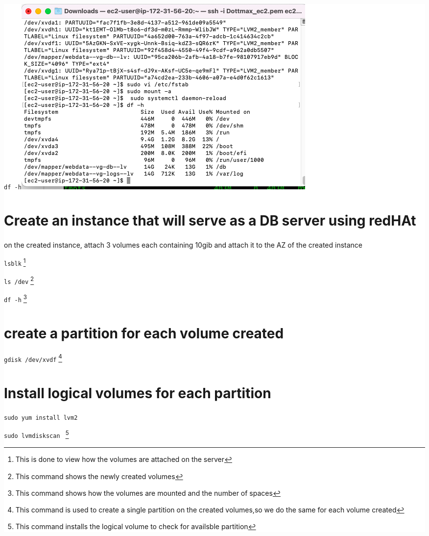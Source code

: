 `df -h`![alt text](./Images/11.png)

# Create an instance that will serve as a DB server using redHAt

on the created instance, attach 3 volumes each containing 10gib and attach it to the AZ of the created instance

`lsblk` [^129]

[^129]: This is done to view how the volumes are attached on the server

`ls /dev` [^133]

[^133]:This command shows the newly created volumes

`df -h` [^137]

# create a partition for each volume created

[^137]:This command shows how the volumes are mounted and the number of spaces

`gdisk /dev/xvdf` [^143]

[^143]:This command is used to create a single partition on the created volumes,so we do the same for each volume created

# Install logical volumes for each partition

`sudo yum install lvm2` 

`sudo lvmdiskscan ` [^151]

[^151]:This command installs the logical volume to check for availsble partition


[^5]: This is done to view how the volumes are attached on the server
[^41]: This is done to verify that our pvs is working successfully
 [^63]: This command confirms that the lv is up and running
[^67]: This command confirms all set up on our webserver
[^91]: This command backs up all the files in var/log to home/recovery/logs
[^105]: This command shows the UUID of both the log and apps
[^165]: This is done to verify that our pvs is working successfully
 [^187]: This command confirms that the lv is up and running
[^193]: This comman confirms all set up on our webserver
[^215]: This command backs up all the files in var/log to home/recovery/logs
[^105]: This command shows the UUID of both the log and apps